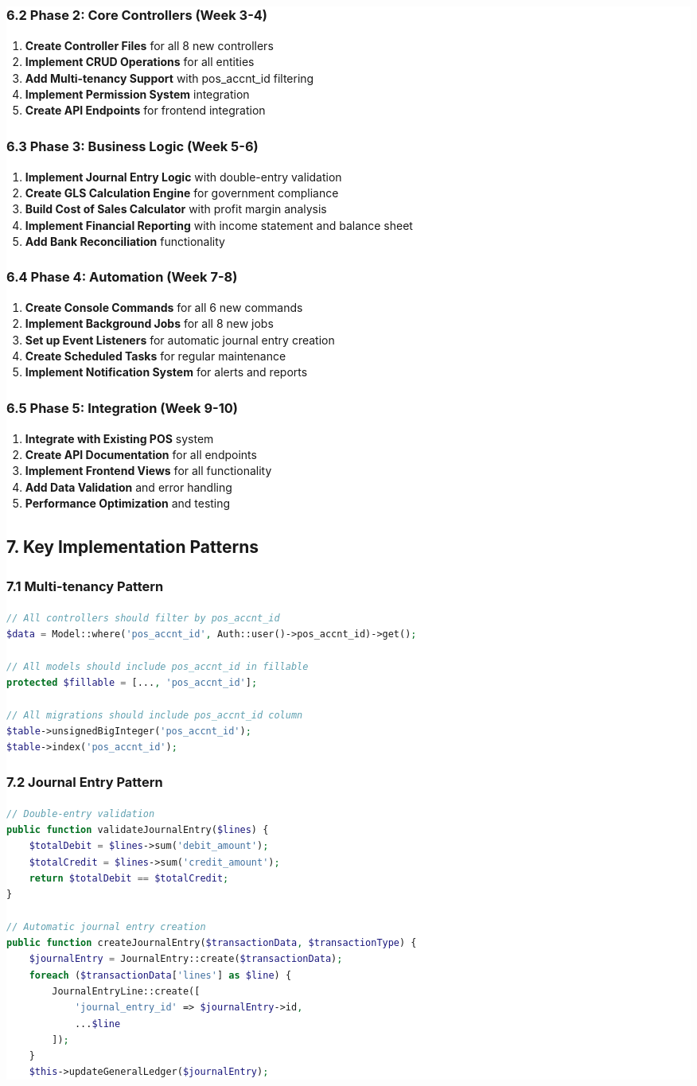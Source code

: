### 6.2 Phase 2: Core Controllers (Week 3-4)
1. **Create Controller Files** for all 8 new controllers
2. **Implement CRUD Operations** for all entities
3. **Add Multi-tenancy Support** with pos_accnt_id filtering
4. **Implement Permission System** integration
5. **Create API Endpoints** for frontend integration

### 6.3 Phase 3: Business Logic (Week 5-6)
1. **Implement Journal Entry Logic** with double-entry validation
2. **Create GLS Calculation Engine** for government compliance
3. **Build Cost of Sales Calculator** with profit margin analysis
4. **Implement Financial Reporting** with income statement and balance sheet
5. **Add Bank Reconciliation** functionality

### 6.4 Phase 4: Automation (Week 7-8)
1. **Create Console Commands** for all 6 new commands
2. **Implement Background Jobs** for all 8 new jobs
3. **Set up Event Listeners** for automatic journal entry creation
4. **Create Scheduled Tasks** for regular maintenance
5. **Implement Notification System** for alerts and reports

### 6.5 Phase 5: Integration (Week 9-10)
1. **Integrate with Existing POS** system
2. **Create API Documentation** for all endpoints
3. **Implement Frontend Views** for all functionality
4. **Add Data Validation** and error handling
5. **Performance Optimization** and testing

## 7. Key Implementation Patterns

### 7.1 Multi-tenancy Pattern
```php
// All controllers should filter by pos_accnt_id
$data = Model::where('pos_accnt_id', Auth::user()->pos_accnt_id)->get();

// All models should include pos_accnt_id in fillable
protected $fillable = [..., 'pos_accnt_id'];

// All migrations should include pos_accnt_id column
$table->unsignedBigInteger('pos_accnt_id');
$table->index('pos_accnt_id');
```

### 7.2 Journal Entry Pattern
```php
// Double-entry validation
public function validateJournalEntry($lines) {
    $totalDebit = $lines->sum('debit_amount');
    $totalCredit = $lines->sum('credit_amount');
    return $totalDebit == $totalCredit;
}

// Automatic journal entry creation
public function createJournalEntry($transactionData, $transactionType) {
    $journalEntry = JournalEntry::create($transactionData);
    foreach ($transactionData['lines'] as $line) {
        JournalEntryLine::create([
            'journal_entry_id' => $journalEntry->id,
            ...$line
        ]);
    }
    $this->updateGeneralLedger($journalEntry);
```